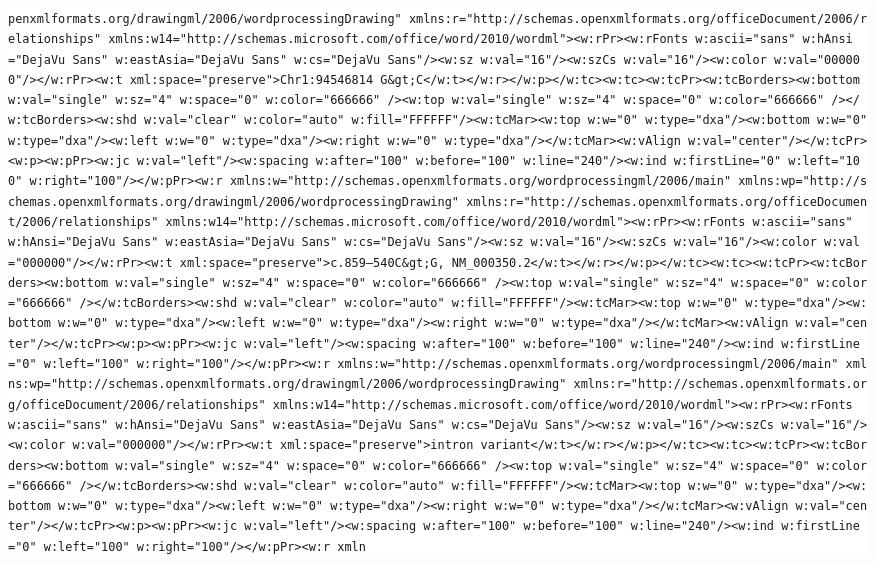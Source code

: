 ```{=openxml}
penxmlformats.org/drawingml/2006/wordprocessingDrawing" xmlns:r="http://schemas.openxmlformats.org/officeDocument/2006/relationships" xmlns:w14="http://schemas.microsoft.com/office/word/2010/wordml"><w:rPr><w:rFonts w:ascii="sans" w:hAnsi="DejaVu Sans" w:eastAsia="DejaVu Sans" w:cs="DejaVu Sans"/><w:sz w:val="16"/><w:szCs w:val="16"/><w:color w:val="000000"/></w:rPr><w:t xml:space="preserve">Chr1:94546814 G&gt;C</w:t></w:r></w:p></w:tc><w:tc><w:tcPr><w:tcBorders><w:bottom w:val="single" w:sz="4" w:space="0" w:color="666666" /><w:top w:val="single" w:sz="4" w:space="0" w:color="666666" /></w:tcBorders><w:shd w:val="clear" w:color="auto" w:fill="FFFFFF"/><w:tcMar><w:top w:w="0" w:type="dxa"/><w:bottom w:w="0" w:type="dxa"/><w:left w:w="0" w:type="dxa"/><w:right w:w="0" w:type="dxa"/></w:tcMar><w:vAlign w:val="center"/></w:tcPr><w:p><w:pPr><w:jc w:val="left"/><w:spacing w:after="100" w:before="100" w:line="240"/><w:ind w:firstLine="0" w:left="100" w:right="100"/></w:pPr><w:r xmlns:w="http://schemas.openxmlformats.org/wordprocessingml/2006/main" xmlns:wp="http://schemas.openxmlformats.org/drawingml/2006/wordprocessingDrawing" xmlns:r="http://schemas.openxmlformats.org/officeDocument/2006/relationships" xmlns:w14="http://schemas.microsoft.com/office/word/2010/wordml"><w:rPr><w:rFonts w:ascii="sans" w:hAnsi="DejaVu Sans" w:eastAsia="DejaVu Sans" w:cs="DejaVu Sans"/><w:sz w:val="16"/><w:szCs w:val="16"/><w:color w:val="000000"/></w:rPr><w:t xml:space="preserve">c.859–540C&gt;G, NM_000350.2</w:t></w:r></w:p></w:tc><w:tc><w:tcPr><w:tcBorders><w:bottom w:val="single" w:sz="4" w:space="0" w:color="666666" /><w:top w:val="single" w:sz="4" w:space="0" w:color="666666" /></w:tcBorders><w:shd w:val="clear" w:color="auto" w:fill="FFFFFF"/><w:tcMar><w:top w:w="0" w:type="dxa"/><w:bottom w:w="0" w:type="dxa"/><w:left w:w="0" w:type="dxa"/><w:right w:w="0" w:type="dxa"/></w:tcMar><w:vAlign w:val="center"/></w:tcPr><w:p><w:pPr><w:jc w:val="left"/><w:spacing w:after="100" w:before="100" w:line="240"/><w:ind w:firstLine="0" w:left="100" w:right="100"/></w:pPr><w:r xmlns:w="http://schemas.openxmlformats.org/wordprocessingml/2006/main" xmlns:wp="http://schemas.openxmlformats.org/drawingml/2006/wordprocessingDrawing" xmlns:r="http://schemas.openxmlformats.org/officeDocument/2006/relationships" xmlns:w14="http://schemas.microsoft.com/office/word/2010/wordml"><w:rPr><w:rFonts w:ascii="sans" w:hAnsi="DejaVu Sans" w:eastAsia="DejaVu Sans" w:cs="DejaVu Sans"/><w:sz w:val="16"/><w:szCs w:val="16"/><w:color w:val="000000"/></w:rPr><w:t xml:space="preserve">intron variant</w:t></w:r></w:p></w:tc><w:tc><w:tcPr><w:tcBorders><w:bottom w:val="single" w:sz="4" w:space="0" w:color="666666" /><w:top w:val="single" w:sz="4" w:space="0" w:color="666666" /></w:tcBorders><w:shd w:val="clear" w:color="auto" w:fill="FFFFFF"/><w:tcMar><w:top w:w="0" w:type="dxa"/><w:bottom w:w="0" w:type="dxa"/><w:left w:w="0" w:type="dxa"/><w:right w:w="0" w:type="dxa"/></w:tcMar><w:vAlign w:val="center"/></w:tcPr><w:p><w:pPr><w:jc w:val="left"/><w:spacing w:after="100" w:before="100" w:line="240"/><w:ind w:firstLine="0" w:left="100" w:right="100"/></w:pPr><w:r xmln